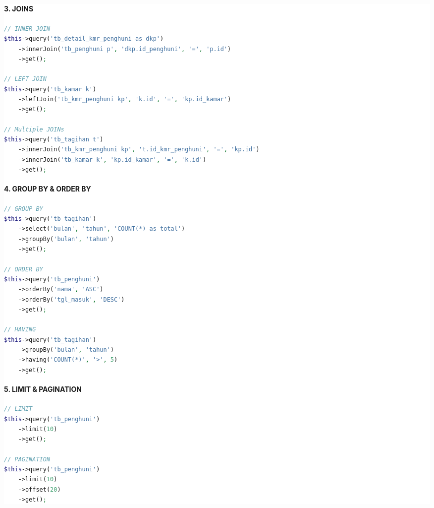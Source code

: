 #### 3. **JOINS**
```php
// INNER JOIN
$this->query('tb_detail_kmr_penghuni as dkp')
    ->innerJoin('tb_penghuni p', 'dkp.id_penghuni', '=', 'p.id')
    ->get();

// LEFT JOIN
$this->query('tb_kamar k')
    ->leftJoin('tb_kmr_penghuni kp', 'k.id', '=', 'kp.id_kamar')
    ->get();

// Multiple JOINs
$this->query('tb_tagihan t')
    ->innerJoin('tb_kmr_penghuni kp', 't.id_kmr_penghuni', '=', 'kp.id')
    ->innerJoin('tb_kamar k', 'kp.id_kamar', '=', 'k.id')
    ->get();
```

#### 4. **GROUP BY & ORDER BY**
```php
// GROUP BY
$this->query('tb_tagihan')
    ->select('bulan', 'tahun', 'COUNT(*) as total')
    ->groupBy('bulan', 'tahun')
    ->get();

// ORDER BY
$this->query('tb_penghuni')
    ->orderBy('nama', 'ASC')
    ->orderBy('tgl_masuk', 'DESC')
    ->get();

// HAVING
$this->query('tb_tagihan')
    ->groupBy('bulan', 'tahun')
    ->having('COUNT(*)', '>', 5)
    ->get();
```

#### 5. **LIMIT & PAGINATION**
```php
// LIMIT
$this->query('tb_penghuni')
    ->limit(10)
    ->get();

// PAGINATION
$this->query('tb_penghuni')
    ->limit(10)
    ->offset(20)
    ->get();
```
